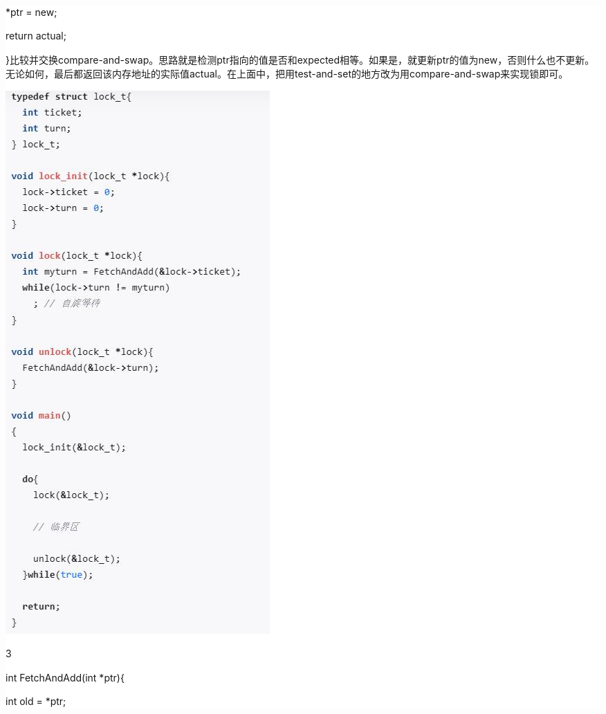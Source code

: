   *ptr = new;

 return actual;

}比较并交换compare-and-swap。思路就是检测ptr指向的值是否和expected相等。如果是，就更新ptr的值为new，否则什么也不更新。无论如何，最后都返回该内存地址的实际值actual。在上面中，把用test-and-set的地方改为用compare-and-swap来实现锁即可。

![img](assets\clip_image004-1729267823437-2.jpg)

3

int FetchAndAdd(int *ptr){

 int old = *ptr;

